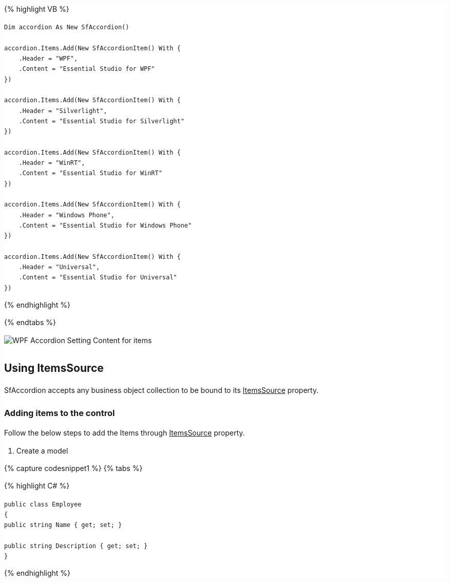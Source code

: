 {% highlight VB %}

    Dim accordion As New SfAccordion()

    accordion.Items.Add(New SfAccordionItem() With {
        .Header = "WPF",
        .Content = "Essential Studio for WPF"
    })

    accordion.Items.Add(New SfAccordionItem() With {
        .Header = "Silverlight",
        .Content = "Essential Studio for Silverlight"
    })

    accordion.Items.Add(New SfAccordionItem() With {
        .Header = "WinRT",
        .Content = "Essential Studio for WinRT"
    })

    accordion.Items.Add(New SfAccordionItem() With {
        .Header = "Windows Phone",
        .Content = "Essential Studio for Windows Phone"
    })

    accordion.Items.Add(New SfAccordionItem() With {
        .Header = "Universal",
        .Content = "Essential Studio for Universal"
    })

{% endhighlight %}

{% endtabs %}

![WPF Accordion Setting Content for items](Populating-Items-images/wpf-accordion-setting-content-for-items.jpeg)

## Using ItemsSource

SfAccordion accepts any business object collection to be bound to its [ItemsSource](https://learn.microsoft.com/en-us/dotnet/api/system.windows.controls.itemscontrol.itemssource?view=netframework-4.7.2) property. 

### Adding items to the control

Follow the below steps to add the Items through [ItemsSource](https://learn.microsoft.com/en-us/dotnet/api/system.windows.controls.itemscontrol.itemssource?view=netframework-4.7.2) property.

1. Create a model

{% capture codesnippet1 %}
{% tabs %}

{% highlight C# %}

    public class Employee
    {
    public string Name { get; set; }

    public string Description { get; set; }
    }

{% endhighlight %}
